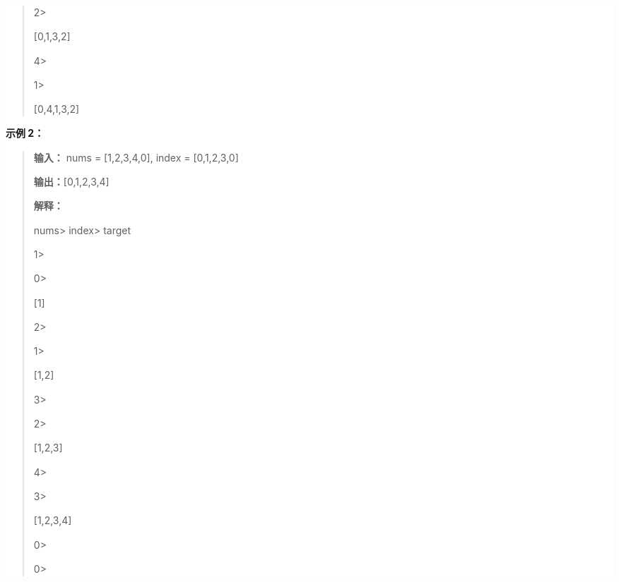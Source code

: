 > > 
> > 
> 2> 
> > 
> [0,1,3,2]
> 
> 4> 
> > 
> > 
> 1> 
> > 
> [0,4,1,3,2]
> 
> 

**示例 2：**

> 
> 
> 
> 
> 
> **输入：** nums = [1,2,3,4,0], index = [0,1,2,3,0]
> 
> **输出：**[0,1,2,3,4]
> 
> **解释：**
> 
> nums> 
>    index> 
>  target
> 
> 1> 
> > 
> > 
> 0> 
> > 
> [1]
> 
> 2> 
> > 
> > 
> 1> 
> > 
> [1,2]
> 
> 3> 
> > 
> > 
> 2> 
> > 
> [1,2,3]
> 
> 4> 
> > 
> > 
> 3> 
> > 
> [1,2,3,4]
> 
> 0> 
> > 
> > 
> 0> 